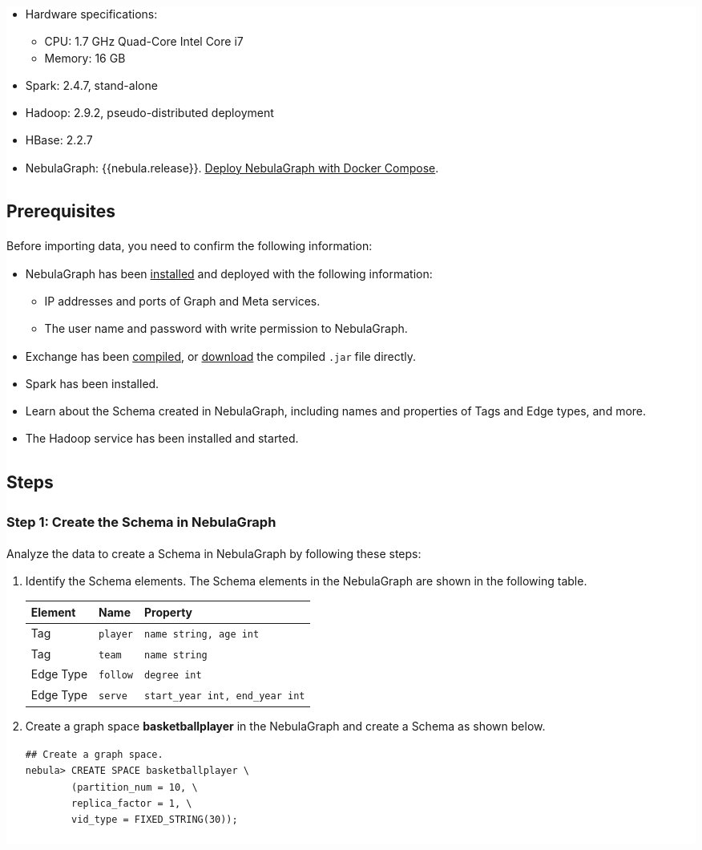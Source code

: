 - Hardware specifications:
  - CPU: 1.7 GHz Quad-Core Intel Core i7
  - Memory: 16 GB

- Spark: 2.4.7, stand-alone

- Hadoop: 2.9.2, pseudo-distributed deployment

- HBase: 2.2.7

- NebulaGraph: {{nebula.release}}. [Deploy NebulaGraph with Docker Compose](../../4.deployment-and-installation/2.compile-and-install-nebula-graph/3.deploy-nebula-graph-with-docker-compose.md).

## Prerequisites

Before importing data, you need to confirm the following information:

- NebulaGraph has been [installed](../../4.deployment-and-installation/2.compile-and-install-nebula-graph/2.install-nebula-graph-by-rpm-or-deb.md) and deployed with the following information:

  - IP addresses and ports of Graph and Meta services.

  - The user name and password with write permission to NebulaGraph.

- Exchange has been [compiled](../ex-ug-compile.md), or [download](https://repo1.maven.org/maven2/com/vesoft/nebula-exchange/) the compiled `.jar` file directly.

- Spark has been installed.

- Learn about the Schema created in NebulaGraph, including names and properties of Tags and Edge types, and more.

- The Hadoop service has been installed and started.

## Steps

### Step 1: Create the Schema in NebulaGraph

Analyze the data to create a Schema in NebulaGraph by following these steps:

1. Identify the Schema elements. The Schema elements in the NebulaGraph are shown in the following table.

    | Element  | Name | Property |
    | :--- | :--- | :--- |
    | Tag | `player` | `name string, age int` |
    | Tag | `team` | `name string` |
    | Edge Type | `follow` | `degree int` |
    | Edge Type | `serve` | `start_year int, end_year int` |

2. Create a graph space **basketballplayer** in the NebulaGraph and create a Schema as shown below.

    ```ngql
    ## Create a graph space.
    nebula> CREATE SPACE basketballplayer \
            (partition_num = 10, \
            replica_factor = 1, \
            vid_type = FIXED_STRING(30));
    